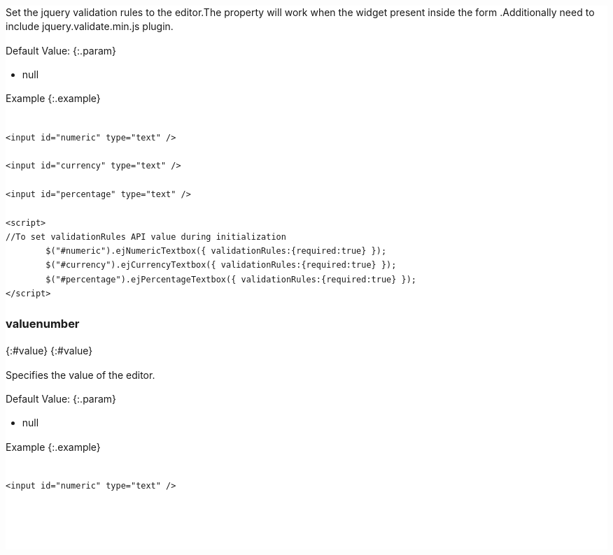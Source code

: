 


Set the jquery validation rules to the editor.The property will work when the widget present inside the form .Additionally need to include jquery.validate.min.js plugin.


Default Value:
{:.param}



* null




Example
{:.example}

<pre class="prettyprint">
<code> 
&lt;input id="numeric" type="text" /&gt; 
 
&lt;input id="currency" type="text" /&gt; 
 
&lt;input id="percentage" type="text" /&gt; 
 
&lt;script&gt;
//To set validationRules API value during initialization  
        $("#numeric").ejNumericTextbox({ validationRules:{required:true} });    
        $("#currency").ejCurrencyTextbox({ validationRules:{required:true} });
        $("#percentage").ejPercentageTextbox({ validationRules:{required:true} });                       
&lt;/script&gt;</code>
</pre>



### value<span class="type-signature type number">number</span>
{:#value}
{:#value}




Specifies the value of the editor.


Default Value:
{:.param}



* null




Example
{:.example}

<pre class="prettyprint">
<code> 
&lt;input id="numeric" type="text" /&gt; 
 